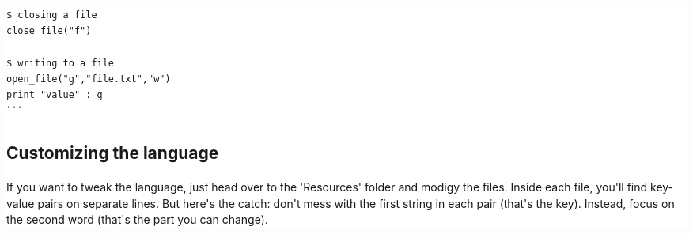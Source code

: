     $ closing a file
    close_file("f")

    $ writing to a file
    open_file("g","file.txt","w")
    print "value" : g
    ```

## Customizing the language

If you want to tweak the language, just head over to the 'Resources' folder and
modigy the files. Inside each file, you'll find key-value pairs on separate
lines. But here's the catch: don't mess with the first string in each pair
(that's the key). Instead, focus on the second word (that's the part you can change).
